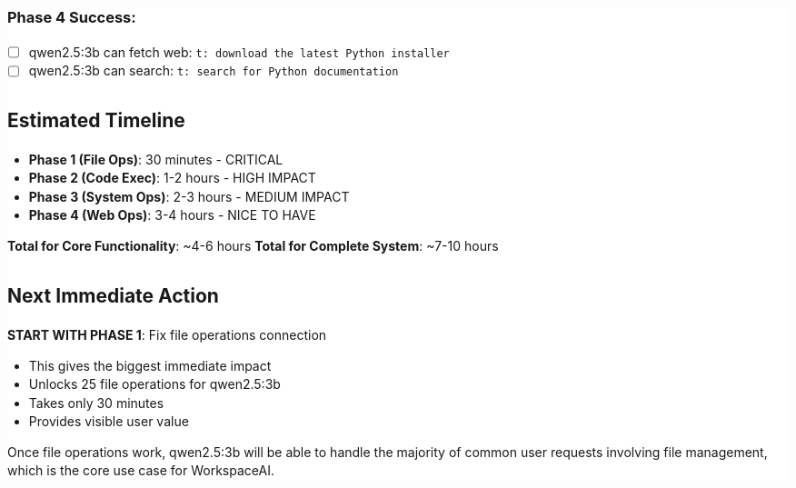 ### Phase 4 Success:
- [ ] qwen2.5:3b can fetch web: `t: download the latest Python installer`
- [ ] qwen2.5:3b can search: `t: search for Python documentation`

## Estimated Timeline

- **Phase 1 (File Ops)**: 30 minutes - CRITICAL
- **Phase 2 (Code Exec)**: 1-2 hours - HIGH IMPACT  
- **Phase 3 (System Ops)**: 2-3 hours - MEDIUM IMPACT
- **Phase 4 (Web Ops)**: 3-4 hours - NICE TO HAVE

**Total for Core Functionality**: ~4-6 hours
**Total for Complete System**: ~7-10 hours

## Next Immediate Action

**START WITH PHASE 1**: Fix file operations connection
- This gives the biggest immediate impact
- Unlocks 25 file operations for qwen2.5:3b
- Takes only 30 minutes
- Provides visible user value

Once file operations work, qwen2.5:3b will be able to handle the majority of common user requests involving file management, which is the core use case for WorkspaceAI.
